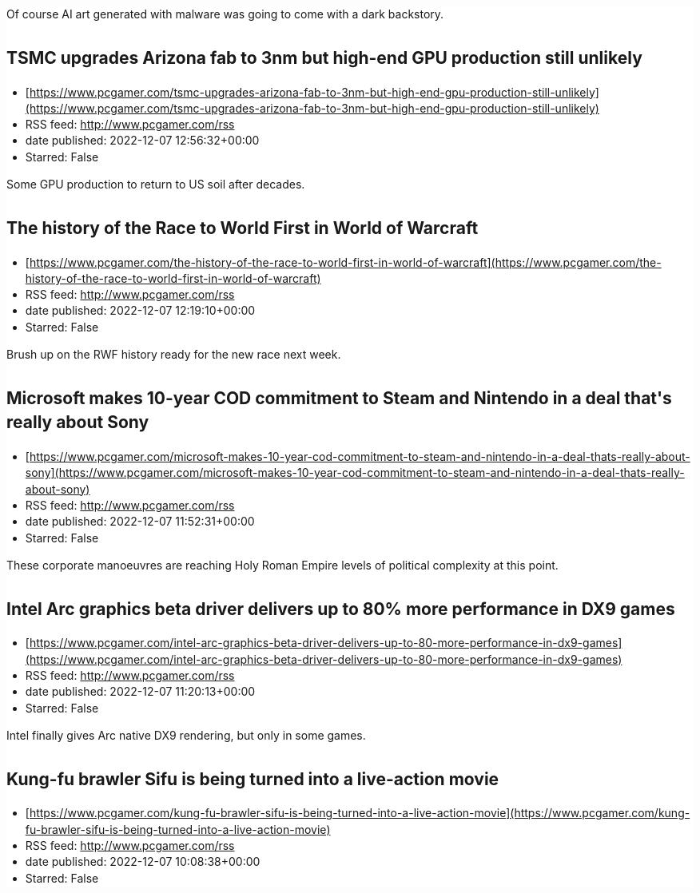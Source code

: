 Of course AI art generated with malware was going to come with a dark backstory.

## TSMC upgrades Arizona fab to 3nm but high-end GPU production still unlikely
 - [https://www.pcgamer.com/tsmc-upgrades-arizona-fab-to-3nm-but-high-end-gpu-production-still-unlikely](https://www.pcgamer.com/tsmc-upgrades-arizona-fab-to-3nm-but-high-end-gpu-production-still-unlikely)
 - RSS feed: http://www.pcgamer.com/rss
 - date published: 2022-12-07 12:56:32+00:00
 - Starred: False

Some GPU production to return to US soil after decades.

## The history of the Race to World First in World of Warcraft
 - [https://www.pcgamer.com/the-history-of-the-race-to-world-first-in-world-of-warcraft](https://www.pcgamer.com/the-history-of-the-race-to-world-first-in-world-of-warcraft)
 - RSS feed: http://www.pcgamer.com/rss
 - date published: 2022-12-07 12:19:10+00:00
 - Starred: False

Brush up on the RWF history ready for the new race next week.

## Microsoft makes 10-year COD commitment to Steam and Nintendo in a deal that's really about Sony
 - [https://www.pcgamer.com/microsoft-makes-10-year-cod-commitment-to-steam-and-nintendo-in-a-deal-thats-really-about-sony](https://www.pcgamer.com/microsoft-makes-10-year-cod-commitment-to-steam-and-nintendo-in-a-deal-thats-really-about-sony)
 - RSS feed: http://www.pcgamer.com/rss
 - date published: 2022-12-07 11:52:31+00:00
 - Starred: False

These corporate manoeuvres are reaching Holy Roman Empire levels of political complexity at this point.

## Intel Arc graphics beta driver delivers up to 80% more performance in DX9 games
 - [https://www.pcgamer.com/intel-arc-graphics-beta-driver-delivers-up-to-80-more-performance-in-dx9-games](https://www.pcgamer.com/intel-arc-graphics-beta-driver-delivers-up-to-80-more-performance-in-dx9-games)
 - RSS feed: http://www.pcgamer.com/rss
 - date published: 2022-12-07 11:20:13+00:00
 - Starred: False

Intel finally gives Arc native DX9 rendering, but only in some games.

## Kung-fu brawler Sifu is being turned into a live-action movie
 - [https://www.pcgamer.com/kung-fu-brawler-sifu-is-being-turned-into-a-live-action-movie](https://www.pcgamer.com/kung-fu-brawler-sifu-is-being-turned-into-a-live-action-movie)
 - RSS feed: http://www.pcgamer.com/rss
 - date published: 2022-12-07 10:08:38+00:00
 - Starred: False
